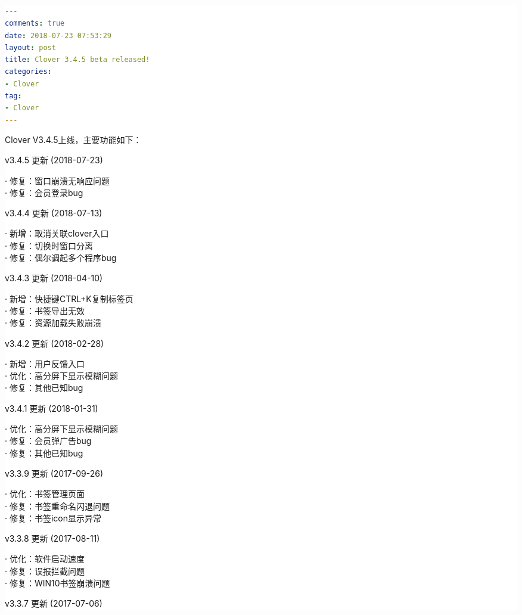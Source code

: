 ```yaml
---
comments: true
date: 2018-07-23 07:53:29
layout: post
title: Clover 3.4.5 beta released!
categories:
- Clover 
tag:
- Clover
---
```


Clover V3.4.5上线，主要功能如下：


v3.4.5 更新 (2018-07-23)

·   修复：窗口崩溃无响应问题<br>
·   修复：会员登录bug<br>

v3.4.4 更新 (2018-07-13)

·   新增：取消关联clover入口<br>
·   修复：切换时窗口分离<br>
·   修复：偶尔调起多个程序bug<br>

v3.4.3 更新 (2018-04-10)

·   新增：快捷键CTRL+K复制标签页<br>
·   修复：书签导出无效<br>
·   修复：资源加载失败崩溃<br>

v3.4.2 更新 (2018-02-28)

·   新增：用户反馈入口<br>
·   优化：高分屏下显示模糊问题<br>
·   修复：其他已知bug<br>

v3.4.1 更新 (2018-01-31)

·   优化：高分屏下显示模糊问题<br>
·   修复：会员弹广告bug<br>
·   修复：其他已知bug<br>

v3.3.9 更新 (2017-09-26)

·   优化：书签管理页面<br>
·   修复：书签重命名闪退问题<br>
·   修复：书签icon显示异常<br>

v3.3.8 更新 (2017-08-11)

·   优化：软件启动速度<br>
·   修复：误报拦截问题<br>
·   修复：WIN10书签崩溃问题<br>

v3.3.7 更新 (2017-07-06)
